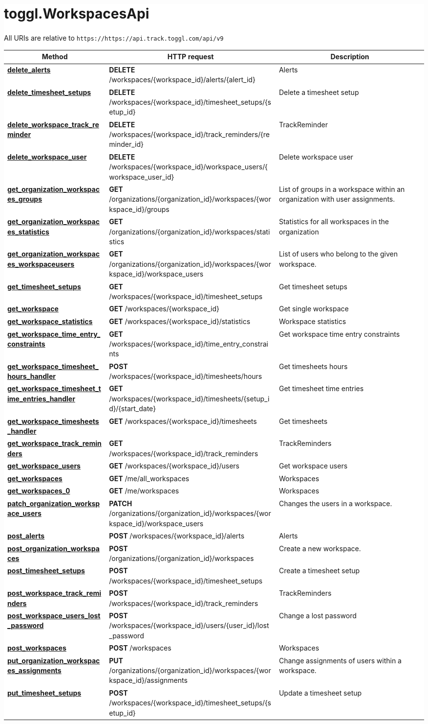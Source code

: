 # toggl.WorkspacesApi

All URIs are relative to `https://https://api.track.toggl.com/api/v9`

Method | HTTP request | Description
------------- | ------------- | -------------
[**delete_alerts**](WorkspacesApi.md#delete_alerts) | **DELETE** /workspaces/{workspace_id}/alerts/{alert_id} | Alerts
[**delete_timesheet_setups**](WorkspacesApi.md#delete_timesheet_setups) | **DELETE** /workspaces/{workspace_id}/timesheet_setups/{setup_id} | Delete a timesheet setup
[**delete_workspace_track_reminder**](WorkspacesApi.md#delete_workspace_track_reminder) | **DELETE** /workspaces/{workspace_id}/track_reminders/{reminder_id} | TrackReminder
[**delete_workspace_user**](WorkspacesApi.md#delete_workspace_user) | **DELETE** /workspaces/{workspace_id}/workspace_users/{workspace_user_id} | Delete workspace user
[**get_organization_workspaces_groups**](WorkspacesApi.md#get_organization_workspaces_groups) | **GET** /organizations/{organization_id}/workspaces/{workspace_id}/groups | List of groups in a workspace within an organization with user assignments.
[**get_organization_workspaces_statistics**](WorkspacesApi.md#get_organization_workspaces_statistics) | **GET** /organizations/{organization_id}/workspaces/statistics | Statistics for all workspaces in the organization
[**get_organization_workspaces_workspaceusers**](WorkspacesApi.md#get_organization_workspaces_workspaceusers) | **GET** /organizations/{organization_id}/workspaces/{workspace_id}/workspace_users | List of users who belong to the given workspace.
[**get_timesheet_setups**](WorkspacesApi.md#get_timesheet_setups) | **GET** /workspaces/{workspace_id}/timesheet_setups | Get timesheet setups
[**get_workspace**](WorkspacesApi.md#get_workspace) | **GET** /workspaces/{workspace_id} | Get single workspace
[**get_workspace_statistics**](WorkspacesApi.md#get_workspace_statistics) | **GET** /workspaces/{workspace_id}/statistics | Workspace statistics
[**get_workspace_time_entry_constraints**](WorkspacesApi.md#get_workspace_time_entry_constraints) | **GET** /workspaces/{workspace_id}/time_entry_constraints | Get workspace time entry constraints
[**get_workspace_timesheet_hours_handler**](WorkspacesApi.md#get_workspace_timesheet_hours_handler) | **POST** /workspaces/{workspace_id}/timesheets/hours | Get timesheets hours
[**get_workspace_timesheet_time_entries_handler**](WorkspacesApi.md#get_workspace_timesheet_time_entries_handler) | **GET** /workspaces/{workspace_id}/timesheets/{setup_id}/{start_date} | Get timesheet time entries
[**get_workspace_timesheets_handler**](WorkspacesApi.md#get_workspace_timesheets_handler) | **GET** /workspaces/{workspace_id}/timesheets | Get timesheets
[**get_workspace_track_reminders**](WorkspacesApi.md#get_workspace_track_reminders) | **GET** /workspaces/{workspace_id}/track_reminders | TrackReminders
[**get_workspace_users**](WorkspacesApi.md#get_workspace_users) | **GET** /workspaces/{workspace_id}/users | Get workspace users
[**get_workspaces**](WorkspacesApi.md#get_workspaces) | **GET** /me/all_workspaces | Workspaces
[**get_workspaces_0**](WorkspacesApi.md#get_workspaces_0) | **GET** /me/workspaces | Workspaces
[**patch_organization_workspace_users**](WorkspacesApi.md#patch_organization_workspace_users) | **PATCH** /organizations/{organization_id}/workspaces/{workspace_id}/workspace_users | Changes the users in a workspace.
[**post_alerts**](WorkspacesApi.md#post_alerts) | **POST** /workspaces/{workspace_id}/alerts | Alerts
[**post_organization_workspaces**](WorkspacesApi.md#post_organization_workspaces) | **POST** /organizations/{organization_id}/workspaces | Create a new workspace.
[**post_timesheet_setups**](WorkspacesApi.md#post_timesheet_setups) | **POST** /workspaces/{workspace_id}/timesheet_setups | Create a timesheet setup
[**post_workspace_track_reminders**](WorkspacesApi.md#post_workspace_track_reminders) | **POST** /workspaces/{workspace_id}/track_reminders | TrackReminders
[**post_workspace_users_lost_password**](WorkspacesApi.md#post_workspace_users_lost_password) | **POST** /workspaces/{workspace_id}/users/{user_id}/lost_password | Change a lost password
[**post_workspaces**](WorkspacesApi.md#post_workspaces) | **POST** /workspaces | Workspaces
[**put_organization_workspaces_assignments**](WorkspacesApi.md#put_organization_workspaces_assignments) | **PUT** /organizations/{organization_id}/workspaces/{workspace_id}/assignments | Change assignments of users within a workspace.
[**put_timesheet_setups**](WorkspacesApi.md#put_timesheet_setups) | **POST** /workspaces/{workspace_id}/timesheet_setups/{setup_id} | Update a timesheet setup